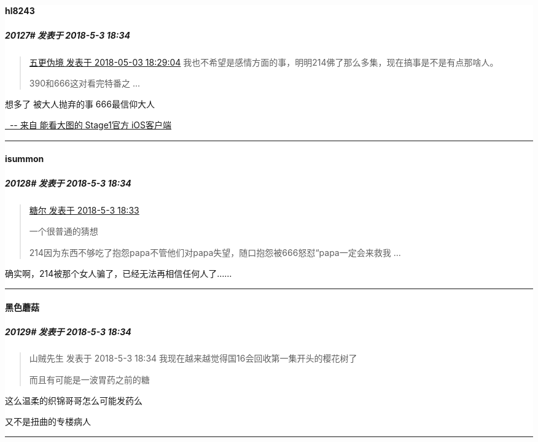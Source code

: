 ####  hl8243  
##### 20127#       发表于 2018-5-3 18:34



<blockquote><a href="httphttps://bbs.saraba1st.com/2b/forum.php?mod=redirect&amp;goto=findpost&amp;pid=39465125&amp;ptid=1636434" target="_blank">五更伪境 发表于 2018-05-03 18:29:04</a>
我也不希望是感情方面的事，明明214佛了那么多集，现在搞事是不是有点那啥人。


390和666这对看完特番之 ...</blockquote>想多了 
被大人抛弃的事
666最信仰大人

[  -- 来自 能看大图的 Stage1官方 iOS客户端](https://itunes.apple.com/fi/app/saraba1st/id1221237470?mt=8)







*****

####  isummon  
##### 20128#       发表于 2018-5-3 18:34



<blockquote><a href="httphttps://bbs.saraba1st.com/2b/forum.php?mod=redirect&amp;goto=findpost&amp;pid=39465178&amp;ptid=1636434" target="_blank">糖尔 发表于 2018-5-3 18:33</a>

一个很普通的猜想

214因为东西不够吃了抱怨papa不管他们对papa失望，随口抱怨被666怒怼“papa一定会来救我 ...</blockquote>
确实啊，214被那个女人骗了，已经无法再相信任何人了……







*****

####  黑色蘑菇  
##### 20129#       发表于 2018-5-3 18:34



<blockquote>山贼先生 发表于 2018-5-3 18:34
我现在越来越觉得国16会回收第一集开头的樱花树了


而且有可能是一波胃药之前的糖</blockquote>
这么温柔的织锦哥哥怎么可能发药么

又不是扭曲的专楼病人







*****
